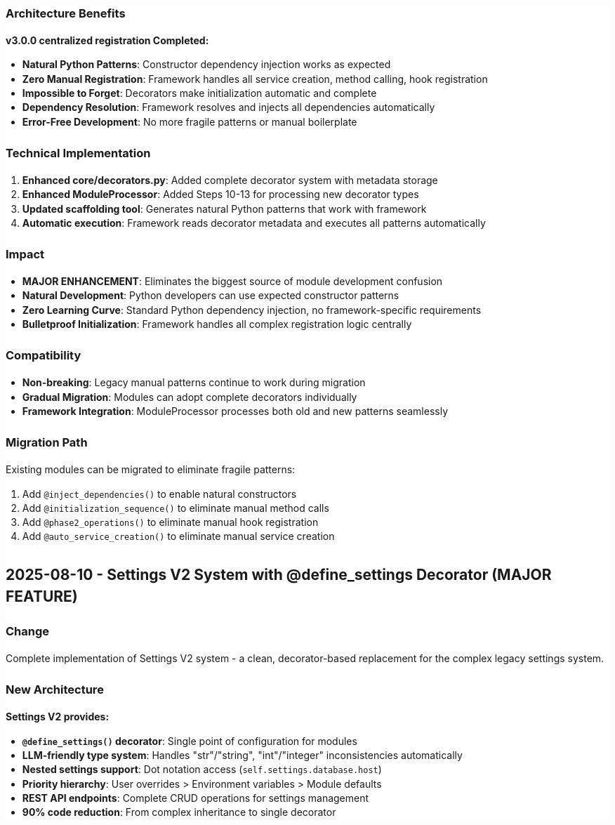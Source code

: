 ### Architecture Benefits
**v3.0.0 centralized registration Completed:**
- **Natural Python Patterns**: Constructor dependency injection works as expected
- **Zero Manual Registration**: Framework handles all service creation, method calling, hook registration
- **Impossible to Forget**: Decorators make initialization automatic and complete
- **Dependency Resolution**: Framework resolves and injects all dependencies automatically
- **Error-Free Development**: No more fragile patterns or manual boilerplate

### Technical Implementation
1. **Enhanced core/decorators.py**: Added complete decorator system with metadata storage
2. **Enhanced ModuleProcessor**: Added Steps 10-13 for processing new decorator types
3. **Updated scaffolding tool**: Generates natural Python patterns that work with framework
4. **Automatic execution**: Framework reads decorator metadata and executes all patterns automatically

### Impact
- **MAJOR ENHANCEMENT**: Eliminates the biggest source of module development confusion
- **Natural Development**: Python developers can use expected constructor patterns
- **Zero Learning Curve**: Standard Python dependency injection, no framework-specific requirements
- **Bulletproof Initialization**: Framework handles all complex registration logic centrally

### Compatibility
- **Non-breaking**: Legacy manual patterns continue to work during migration
- **Gradual Migration**: Modules can adopt complete decorators individually
- **Framework Integration**: ModuleProcessor processes both old and new patterns seamlessly

### Migration Path
Existing modules can be migrated to eliminate fragile patterns:
1. Add `@inject_dependencies()` to enable natural constructors
2. Add `@initialization_sequence()` to eliminate manual method calls  
3. Add `@phase2_operations()` to eliminate manual hook registration
4. Add `@auto_service_creation()` to eliminate manual service creation

## 2025-08-10 - Settings V2 System with @define_settings Decorator (MAJOR FEATURE)

### Change
Complete implementation of Settings V2 system - a clean, decorator-based replacement for the complex legacy settings system.

### New Architecture 
**Settings V2 provides:**
- **`@define_settings()` decorator**: Single point of configuration for modules
- **LLM-friendly type system**: Handles "str"/"string", "int"/"integer" inconsistencies automatically  
- **Nested settings support**: Dot notation access (`self.settings.database.host`)
- **Priority hierarchy**: User overrides > Environment variables > Module defaults
- **REST API endpoints**: Complete CRUD operations for settings management
- **90% code reduction**: From complex inheritance to single decorator
